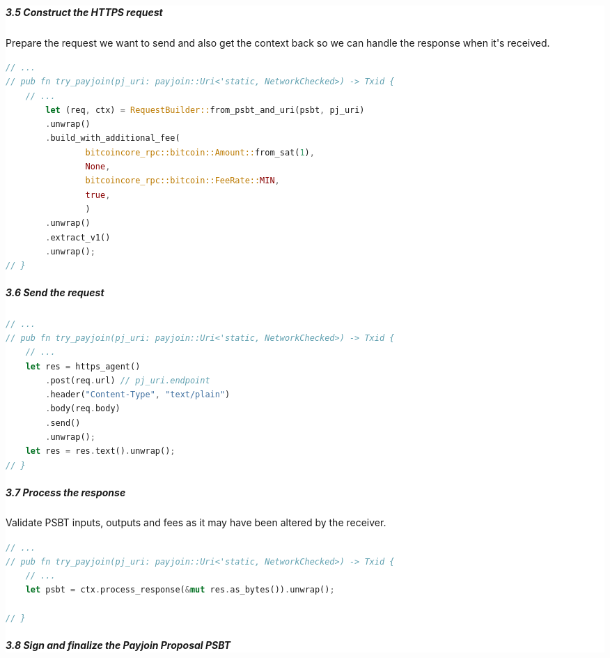 ##### 3.5 Construct the HTTPS request

Prepare the request we want to send and also get the context back so
we can handle the response when it's received.

```rust
// ...
// pub fn try_payjoin(pj_uri: payjoin::Uri<'static, NetworkChecked>) -> Txid {
    // ...
        let (req, ctx) = RequestBuilder::from_psbt_and_uri(psbt, pj_uri)
        .unwrap()
        .build_with_additional_fee(
                bitcoincore_rpc::bitcoin::Amount::from_sat(1),
                None,
                bitcoincore_rpc::bitcoin::FeeRate::MIN,
                true,
                )
        .unwrap()
        .extract_v1()
        .unwrap();
// }
```

##### 3.6 Send the request 

```rust
// ...
// pub fn try_payjoin(pj_uri: payjoin::Uri<'static, NetworkChecked>) -> Txid {
    // ...
    let res = https_agent()
        .post(req.url) // pj_uri.endpoint
        .header("Content-Type", "text/plain")
        .body(req.body)
        .send()
        .unwrap();
    let res = res.text().unwrap();
// }
```

##### 3.7 Process the response

Validate PSBT inputs, outputs and fees as it may have been altered by
the receiver.

```rust
// ...
// pub fn try_payjoin(pj_uri: payjoin::Uri<'static, NetworkChecked>) -> Txid {
    // ...
    let psbt = ctx.process_response(&mut res.as_bytes()).unwrap();

// }
```

##### 3.8 Sign and finalize the Payjoin Proposal PSBT
